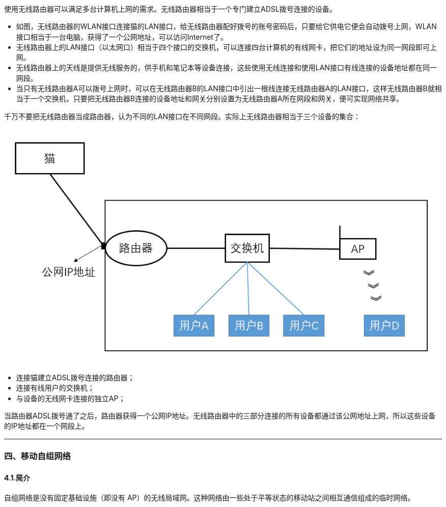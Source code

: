 使用无线路由器可以满足多台计算机上网的需求。无线路由器相当于一个专门建立ADSL拨号连接的设备。

- 如图，无线路由器的WLAN接口连接猫的LAN接口，给无线路由器配好拨号的账号密码后，只要给它供电它便会自动拨号上网，WLAN接口相当于一台电脑，获得了一个公网地址，可以访问Internet了。
- 无线路由器上的LAN接口（以太网口）相当于四个接口的交换机，可以连接四台计算机的有线网卡，把它们的地址设为同一网段即可上网。
- 无线路由器上的天线是提供无线服务的，供手机和笔记本等设备连接，这些使用无线连接和使用LAN接口有线连接的设备地址都在同一网段。
- 当只有无线路由器A可以拨号上网时，可以在无线路由器B的LAN接口中引出一根线连接无线路由器A的LAN接口，这样无线路由器B就相当于一个交换机，只要把无线路由器B连接的设备地址和网关分别设置为无线路由器A所在网段和网关，便可实现网络共享。

千万不要把无线路由器当成路由器，认为不同的LAN接口在不同网段。实际上无线路由器相当于三个设备的集合：

![image-20200208230235800](images/7611.png)

- 连接猫建立ADSL拨号连接的路由器；
- 连接有线用户的交换机；
- 与设备的无线网卡连接的独立AP；

当路由器ADSL拨号通了之后，路由器获得一个公网IP地址。无线路由器中的三部分连接的所有设备都通过该公网地址上网，所以这些设备的IP地址都在一个网段上。

------

### 四、移动自组网络

#### 4.1.简介

自组网络是没有固定基础设施（即没有 AP）的无线局域网。这种网络由一些处于平等状态的移动站之间相互通信组成的临时网络。
